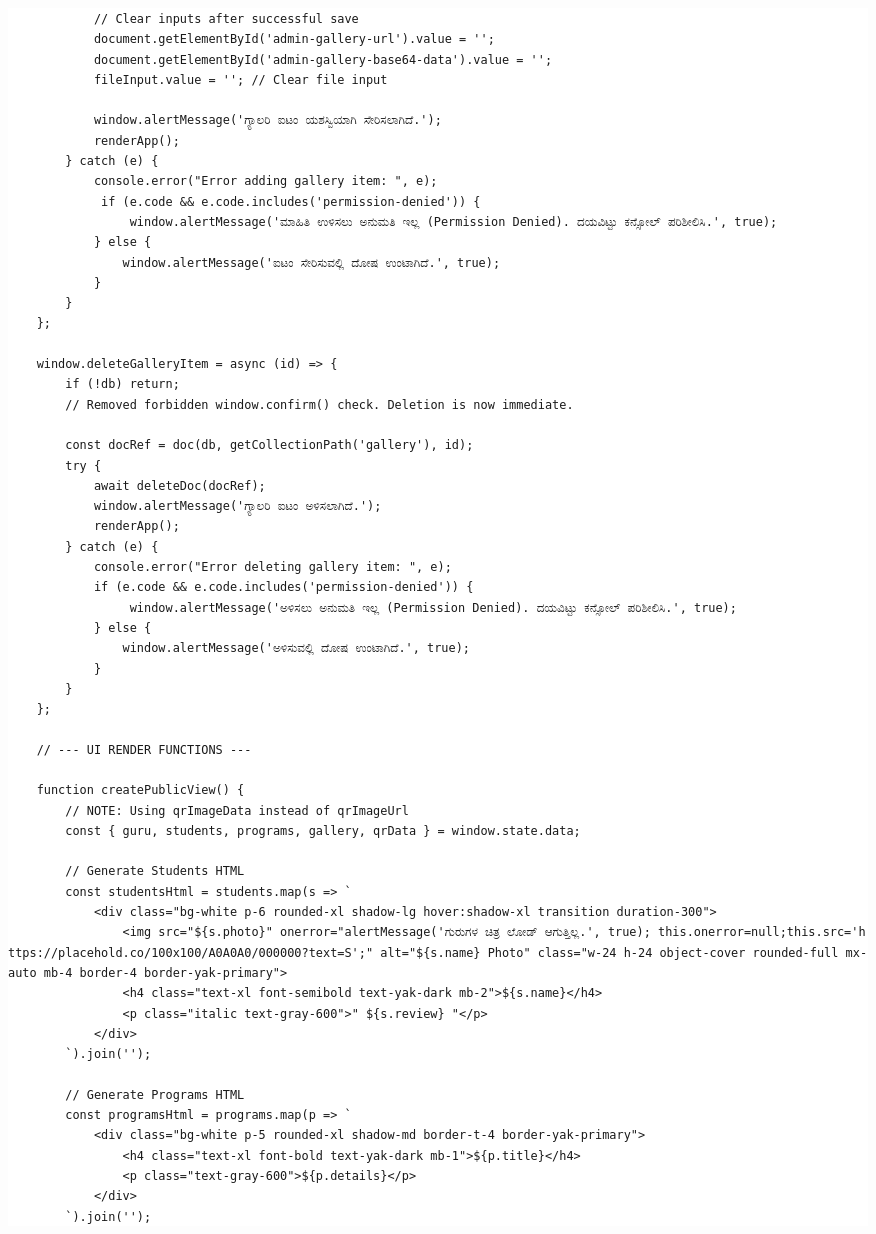                // Clear inputs after successful save
                document.getElementById('admin-gallery-url').value = '';
                document.getElementById('admin-gallery-base64-data').value = '';
                fileInput.value = ''; // Clear file input
                
                window.alertMessage('ಗ್ಯಾಲರಿ ಐಟಂ ಯಶಸ್ವಿಯಾಗಿ ಸೇರಿಸಲಾಗಿದೆ.');
                renderApp();
            } catch (e) {
                console.error("Error adding gallery item: ", e);
                 if (e.code && e.code.includes('permission-denied')) {
                     window.alertMessage('ಮಾಹಿತಿ ಉಳಿಸಲು ಅನುಮತಿ ಇಲ್ಲ (Permission Denied). ದಯವಿಟ್ಟು ಕನ್ಸೋಲ್ ಪರಿಶೀಲಿಸಿ.', true);
                } else {
                    window.alertMessage('ಐಟಂ ಸೇರಿಸುವಲ್ಲಿ ದೋಷ ಉಂಟಾಗಿದೆ.', true);
                }
            }
        };

        window.deleteGalleryItem = async (id) => {
            if (!db) return;
            // Removed forbidden window.confirm() check. Deletion is now immediate.

            const docRef = doc(db, getCollectionPath('gallery'), id);
            try {
                await deleteDoc(docRef);
                window.alertMessage('ಗ್ಯಾಲರಿ ಐಟಂ ಅಳಿಸಲಾಗಿದೆ.');
                renderApp();
            } catch (e) {
                console.error("Error deleting gallery item: ", e);
                if (e.code && e.code.includes('permission-denied')) {
                     window.alertMessage('ಅಳಿಸಲು ಅನುಮತಿ ಇಲ್ಲ (Permission Denied). ದಯವಿಟ್ಟು ಕನ್ಸೋಲ್ ಪರಿಶೀಲಿಸಿ.', true);
                } else {
                    window.alertMessage('ಅಳಿಸುವಲ್ಲಿ ದೋಷ ಉಂಟಾಗಿದೆ.', true);
                }
            }
        };

        // --- UI RENDER FUNCTIONS ---

        function createPublicView() {
            // NOTE: Using qrImageData instead of qrImageUrl
            const { guru, students, programs, gallery, qrData } = window.state.data;
            
            // Generate Students HTML
            const studentsHtml = students.map(s => `
                <div class="bg-white p-6 rounded-xl shadow-lg hover:shadow-xl transition duration-300">
                    <img src="${s.photo}" onerror="alertMessage('ಗುರುಗಳ ಚಿತ್ರ ಲೋಡ್ ಆಗುತ್ತಿಲ್ಲ.', true); this.onerror=null;this.src='https://placehold.co/100x100/A0A0A0/000000?text=S';" alt="${s.name} Photo" class="w-24 h-24 object-cover rounded-full mx-auto mb-4 border-4 border-yak-primary">
                    <h4 class="text-xl font-semibold text-yak-dark mb-2">${s.name}</h4>
                    <p class="italic text-gray-600">" ${s.review} "</p>
                </div>
            `).join('');

            // Generate Programs HTML
            const programsHtml = programs.map(p => `
                <div class="bg-white p-5 rounded-xl shadow-md border-t-4 border-yak-primary">
                    <h4 class="text-xl font-bold text-yak-dark mb-1">${p.title}</h4>
                    <p class="text-gray-600">${p.details}</p>
                </div>
            `).join('');
